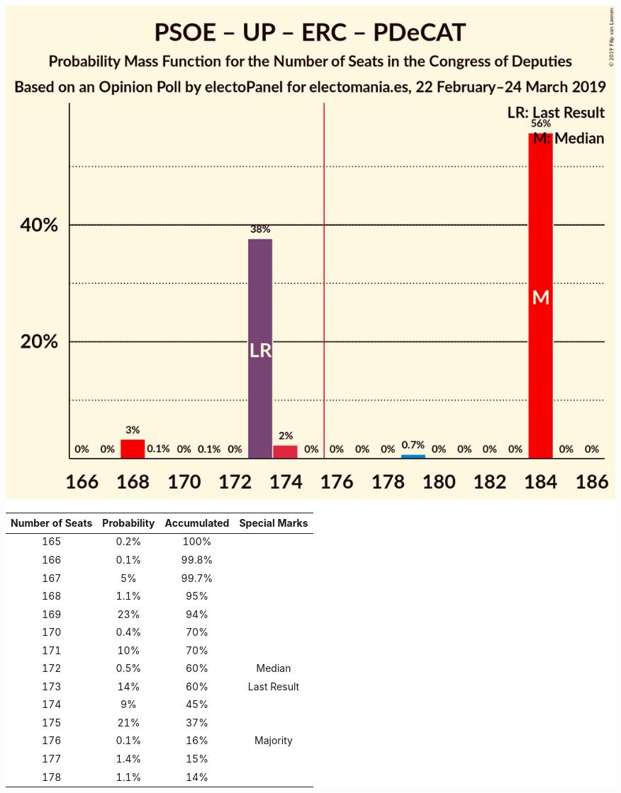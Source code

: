 ![Graph with seats probability mass function not yet produced](2019-03-24-electoPanel-coalitions-seats-pmf-psoe–up–erc–pdecat.png "Seats Probability Mass Function")

| Number of Seats | Probability | Accumulated | Special Marks |
|:---------------:|:-----------:|:-----------:|:-------------:|
| 165 | 0.2% | 100% |  |
| 166 | 0.1% | 99.8% |  |
| 167 | 5% | 99.7% |  |
| 168 | 1.1% | 95% |  |
| 169 | 23% | 94% |  |
| 170 | 0.4% | 70% |  |
| 171 | 10% | 70% |  |
| 172 | 0.5% | 60% | Median |
| 173 | 14% | 60% | Last Result |
| 174 | 9% | 45% |  |
| 175 | 21% | 37% |  |
| 176 | 0.1% | 16% | Majority |
| 177 | 1.4% | 15% |  |
| 178 | 1.1% | 14% |  |
